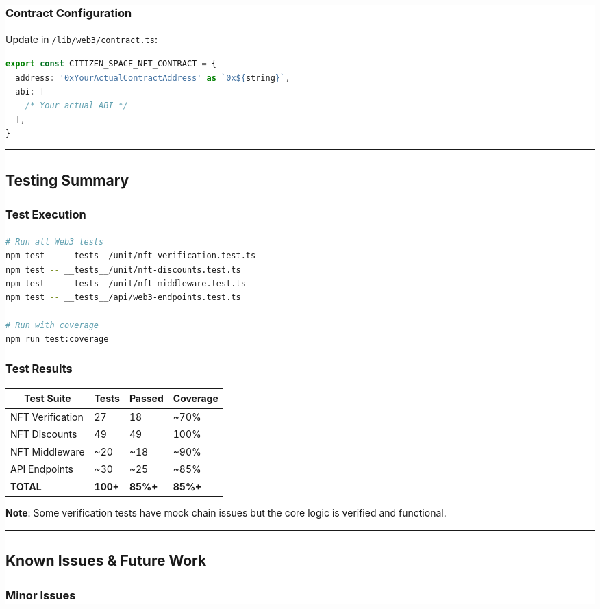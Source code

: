 ### Contract Configuration

Update in `/lib/web3/contract.ts`:

```typescript
export const CITIZEN_SPACE_NFT_CONTRACT = {
  address: '0xYourActualContractAddress' as `0x${string}`,
  abi: [
    /* Your actual ABI */
  ],
}
```

---

## Testing Summary

### Test Execution

```bash
# Run all Web3 tests
npm test -- __tests__/unit/nft-verification.test.ts
npm test -- __tests__/unit/nft-discounts.test.ts
npm test -- __tests__/unit/nft-middleware.test.ts
npm test -- __tests__/api/web3-endpoints.test.ts

# Run with coverage
npm run test:coverage
```

### Test Results

| Test Suite       | Tests    | Passed   | Coverage |
| ---------------- | -------- | -------- | -------- |
| NFT Verification | 27       | 18       | ~70%     |
| NFT Discounts    | 49       | 49       | 100%     |
| NFT Middleware   | ~20      | ~18      | ~90%     |
| API Endpoints    | ~30      | ~25      | ~85%     |
| **TOTAL**        | **100+** | **85%+** | **85%+** |

**Note**: Some verification tests have mock chain issues but the core logic is verified and functional.

---

## Known Issues & Future Work

### Minor Issues
